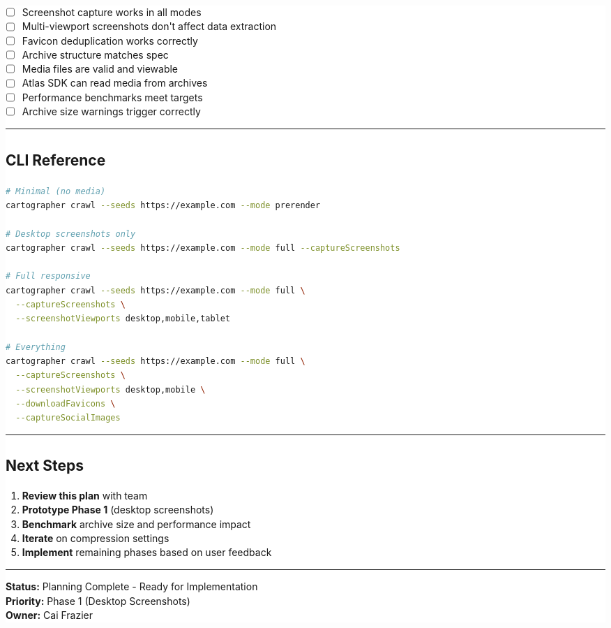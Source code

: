 - [ ] Screenshot capture works in all modes
- [ ] Multi-viewport screenshots don't affect data extraction
- [ ] Favicon deduplication works correctly
- [ ] Archive structure matches spec
- [ ] Media files are valid and viewable
- [ ] Atlas SDK can read media from archives
- [ ] Performance benchmarks meet targets
- [ ] Archive size warnings trigger correctly

---

## CLI Reference

```bash
# Minimal (no media)
cartographer crawl --seeds https://example.com --mode prerender

# Desktop screenshots only
cartographer crawl --seeds https://example.com --mode full --captureScreenshots

# Full responsive
cartographer crawl --seeds https://example.com --mode full \
  --captureScreenshots \
  --screenshotViewports desktop,mobile,tablet

# Everything
cartographer crawl --seeds https://example.com --mode full \
  --captureScreenshots \
  --screenshotViewports desktop,mobile \
  --downloadFavicons \
  --captureSocialImages
```

---

## Next Steps

1. **Review this plan** with team
2. **Prototype Phase 1** (desktop screenshots)
3. **Benchmark** archive size and performance impact
4. **Iterate** on compression settings
5. **Implement** remaining phases based on user feedback

---

**Status:** Planning Complete - Ready for Implementation  
**Priority:** Phase 1 (Desktop Screenshots)  
**Owner:** Cai Frazier
